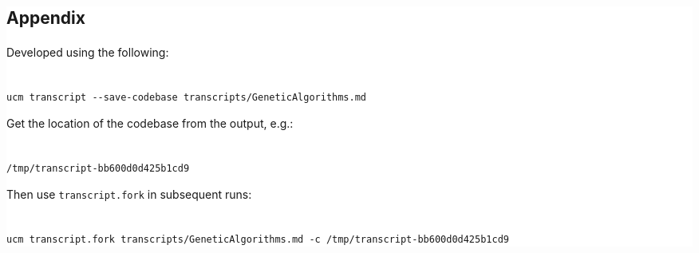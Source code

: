## Appendix

Developed using the following:

```plain

ucm transcript --save-codebase transcripts/GeneticAlgorithms.md

```

Get the location of the codebase from the output, e.g.:

```plain

/tmp/transcript-bb600d0d425b1cd9

```

Then use `transcript.fork` in subsequent runs:

```plain

ucm transcript.fork transcripts/GeneticAlgorithms.md -c /tmp/transcript-bb600d0d425b1cd9

```

